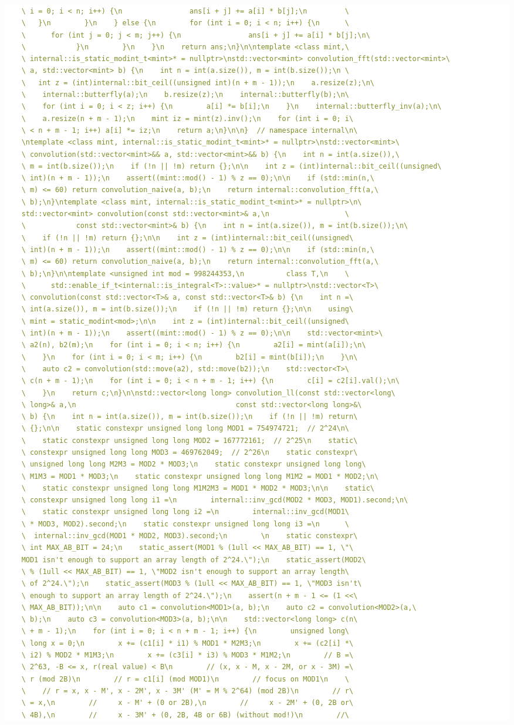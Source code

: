 ```yaml
    \ i = 0; i < n; i++) {\n                ans[i + j] += a[i] * b[j];\n         \
    \   }\n        }\n    } else {\n        for (int i = 0; i < n; i++) {\n      \
    \      for (int j = 0; j < m; j++) {\n                ans[i + j] += a[i] * b[j];\n\
    \            }\n        }\n    }\n    return ans;\n}\n\ntemplate <class mint,\
    \ internal::is_static_modint_t<mint>* = nullptr>\nstd::vector<mint> convolution_fft(std::vector<mint>\
    \ a, std::vector<mint> b) {\n    int n = int(a.size()), m = int(b.size());\n \
    \   int z = (int)internal::bit_ceil((unsigned int)(n + m - 1));\n    a.resize(z);\n\
    \    internal::butterfly(a);\n    b.resize(z);\n    internal::butterfly(b);\n\
    \    for (int i = 0; i < z; i++) {\n        a[i] *= b[i];\n    }\n    internal::butterfly_inv(a);\n\
    \    a.resize(n + m - 1);\n    mint iz = mint(z).inv();\n    for (int i = 0; i\
    \ < n + m - 1; i++) a[i] *= iz;\n    return a;\n}\n\n}  // namespace internal\n\
    \ntemplate <class mint, internal::is_static_modint_t<mint>* = nullptr>\nstd::vector<mint>\
    \ convolution(std::vector<mint>&& a, std::vector<mint>&& b) {\n    int n = int(a.size()),\
    \ m = int(b.size());\n    if (!n || !m) return {};\n\n    int z = (int)internal::bit_ceil((unsigned\
    \ int)(n + m - 1));\n    assert((mint::mod() - 1) % z == 0);\n\n    if (std::min(n,\
    \ m) <= 60) return convolution_naive(a, b);\n    return internal::convolution_fft(a,\
    \ b);\n}\ntemplate <class mint, internal::is_static_modint_t<mint>* = nullptr>\n\
    std::vector<mint> convolution(const std::vector<mint>& a,\n                  \
    \            const std::vector<mint>& b) {\n    int n = int(a.size()), m = int(b.size());\n\
    \    if (!n || !m) return {};\n\n    int z = (int)internal::bit_ceil((unsigned\
    \ int)(n + m - 1));\n    assert((mint::mod() - 1) % z == 0);\n\n    if (std::min(n,\
    \ m) <= 60) return convolution_naive(a, b);\n    return internal::convolution_fft(a,\
    \ b);\n}\n\ntemplate <unsigned int mod = 998244353,\n          class T,\n    \
    \      std::enable_if_t<internal::is_integral<T>::value>* = nullptr>\nstd::vector<T>\
    \ convolution(const std::vector<T>& a, const std::vector<T>& b) {\n    int n =\
    \ int(a.size()), m = int(b.size());\n    if (!n || !m) return {};\n\n    using\
    \ mint = static_modint<mod>;\n\n    int z = (int)internal::bit_ceil((unsigned\
    \ int)(n + m - 1));\n    assert((mint::mod() - 1) % z == 0);\n\n    std::vector<mint>\
    \ a2(n), b2(m);\n    for (int i = 0; i < n; i++) {\n        a2[i] = mint(a[i]);\n\
    \    }\n    for (int i = 0; i < m; i++) {\n        b2[i] = mint(b[i]);\n    }\n\
    \    auto c2 = convolution(std::move(a2), std::move(b2));\n    std::vector<T>\
    \ c(n + m - 1);\n    for (int i = 0; i < n + m - 1; i++) {\n        c[i] = c2[i].val();\n\
    \    }\n    return c;\n}\n\nstd::vector<long long> convolution_ll(const std::vector<long\
    \ long>& a,\n                                      const std::vector<long long>&\
    \ b) {\n    int n = int(a.size()), m = int(b.size());\n    if (!n || !m) return\
    \ {};\n\n    static constexpr unsigned long long MOD1 = 754974721;  // 2^24\n\
    \    static constexpr unsigned long long MOD2 = 167772161;  // 2^25\n    static\
    \ constexpr unsigned long long MOD3 = 469762049;  // 2^26\n    static constexpr\
    \ unsigned long long M2M3 = MOD2 * MOD3;\n    static constexpr unsigned long long\
    \ M1M3 = MOD1 * MOD3;\n    static constexpr unsigned long long M1M2 = MOD1 * MOD2;\n\
    \    static constexpr unsigned long long M1M2M3 = MOD1 * MOD2 * MOD3;\n\n    static\
    \ constexpr unsigned long long i1 =\n        internal::inv_gcd(MOD2 * MOD3, MOD1).second;\n\
    \    static constexpr unsigned long long i2 =\n        internal::inv_gcd(MOD1\
    \ * MOD3, MOD2).second;\n    static constexpr unsigned long long i3 =\n      \
    \  internal::inv_gcd(MOD1 * MOD2, MOD3).second;\n        \n    static constexpr\
    \ int MAX_AB_BIT = 24;\n    static_assert(MOD1 % (1ull << MAX_AB_BIT) == 1, \"\
    MOD1 isn't enough to support an array length of 2^24.\");\n    static_assert(MOD2\
    \ % (1ull << MAX_AB_BIT) == 1, \"MOD2 isn't enough to support an array length\
    \ of 2^24.\");\n    static_assert(MOD3 % (1ull << MAX_AB_BIT) == 1, \"MOD3 isn't\
    \ enough to support an array length of 2^24.\");\n    assert(n + m - 1 <= (1 <<\
    \ MAX_AB_BIT));\n\n    auto c1 = convolution<MOD1>(a, b);\n    auto c2 = convolution<MOD2>(a,\
    \ b);\n    auto c3 = convolution<MOD3>(a, b);\n\n    std::vector<long long> c(n\
    \ + m - 1);\n    for (int i = 0; i < n + m - 1; i++) {\n        unsigned long\
    \ long x = 0;\n        x += (c1[i] * i1) % MOD1 * M2M3;\n        x += (c2[i] *\
    \ i2) % MOD2 * M1M3;\n        x += (c3[i] * i3) % MOD3 * M1M2;\n        // B =\
    \ 2^63, -B <= x, r(real value) < B\n        // (x, x - M, x - 2M, or x - 3M) =\
    \ r (mod 2B)\n        // r = c1[i] (mod MOD1)\n        // focus on MOD1\n    \
    \    // r = x, x - M', x - 2M', x - 3M' (M' = M % 2^64) (mod 2B)\n        // r\
    \ = x,\n        //     x - M' + (0 or 2B),\n        //     x - 2M' + (0, 2B or\
    \ 4B),\n        //     x - 3M' + (0, 2B, 4B or 6B) (without mod!)\n        //\
```